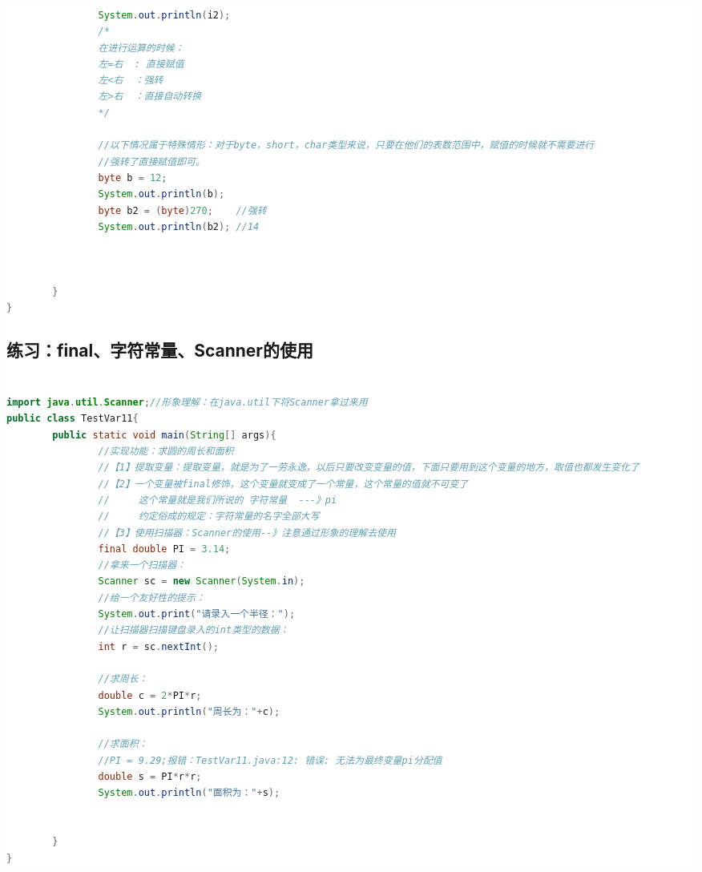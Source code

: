 ```java
                System.out.println(i2);
                /*
                在进行运算的时候：
                左=右  : 直接赋值
                左<右  ：强转
                左>右  ：直接自动转换
                */
                
                //以下情况属于特殊情形：对于byte，short，char类型来说，只要在他们的表数范围中，赋值的时候就不需要进行
                //强转了直接赋值即可。
                byte b = 12;
                System.out.println(b);
                byte b2 = (byte)270;	//强转
                System.out.println(b2);	//14
                
                
                
        }
}
```



## 练习：final、字符常量、Scanner的使用

```java

import java.util.Scanner;//形象理解：在java.util下将Scanner拿过来用
public class TestVar11{
        public static void main(String[] args){
                //实现功能：求圆的周长和面积
                //【1】提取变量：提取变量，就是为了一劳永逸，以后只要改变变量的值，下面只要用到这个变量的地方，取值也都发生变化了
                //【2】一个变量被final修饰，这个变量就变成了一个常量，这个常量的值就不可变了
                //     这个常量就是我们所说的 字符常量  ---》pi
                //     约定俗成的规定：字符常量的名字全部大写
                //【3】使用扫描器：Scanner的使用--》注意通过形象的理解去使用
                final double PI = 3.14;
                //拿来一个扫描器：
                Scanner sc = new Scanner(System.in);
                //给一个友好性的提示：
                System.out.print("请录入一个半径：");
                //让扫描器扫描键盘录入的int类型的数据：
                int r = sc.nextInt();
                
                //求周长：
                double c = 2*PI*r;
                System.out.println("周长为："+c);
                
                //求面积：
                //PI = 9.29;报错：TestVar11.java:12: 错误: 无法为最终变量pi分配值
                double s = PI*r*r;
                System.out.println("面积为："+s);
                
                
        }
}

```
